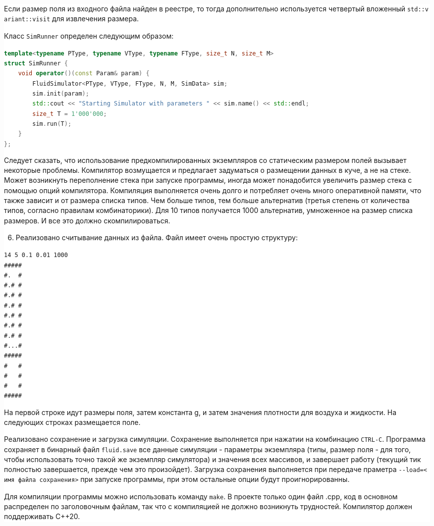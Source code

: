 Если размер поля из входного файла найден в реестре, то тогда дополнительно используется четвертый вложенный `std::variant::visit` для извлечения размера.

Класс `SimRunner` определен следующим образом:

```C++
template<typename PType, typename VType, typename FType, size_t N, size_t M>
struct SimRunner {    
    void operator()(const Param& param) {
        FluidSimulator<PType, VType, FType, N, M, SimData> sim;
        sim.init(param);
        std::cout << "Starting Simulator with parameters " << sim.name() << std::endl;
        size_t T = 1'000'000;
        sim.run(T);        
    }
};
```

Следует сказать, что использование предкомпилированных экземпляров со статическим размером полей вызывает некоторые проблемы. Компилятор возмущается и предлагает задуматься о размещении данных в куче, а не на стеке. Может возникнуть переполнение стека при запуске программы, иногда может понадобится увеличить размер стека с помощью опций компилятора. Компиляция выполняется очень долго и потребляет очень много оперативной памяти, что также зависит и от размера списка типов. Чем больше типов, тем больше альтернатив (третья степень от количества типов, согласно правилам комбинаторики). Для 10 типов получается 1000 альтернатив, умноженное на размер списка размеров. И все это должно скомпилироваться.

6. Реализовано считывание данных из файла. Файл имеет очень простую структуру:

```
14 5 0.1 0.01 1000
#####
#.  #
#.# #
#.# #
#.# #
#.# #
#.# #
#.# #
#...#
#####
#   #
#   #
#   #
#####
```

На первой строке идут размеры поля, затем константа g, и затем значения плотности для воздуха и жидкости. На следующих строках размещается поле.

Реализовано сохранение и загрузка симуляции. Сохранение выполняется при нажатии на комбинацию `CTRL-C`. Программа сохраняет в бинарный файл `fluid.save` все данные симуляции - параметры экземпляра (типы, размер поля - для того, чтобы использовать точно такой же экземпляр симулятора) и значения всех массивов, и завершает работу (текущий тик полностью завершается, прежде чем это произойдет). Загрузка сохранения выполняется при передаче праметра `--load=<имя файла сохранения>` при запуске программы, при этом остальные опции будут проигнорированны.

Для компиляции программы можно использовать команду `make`. В проекте только один файл .cpp, код в основном распределен по заголовочным файлам, так что с компиляцией не должно возникнуть трудностей. Компилятор должен поддерживать C++20.
 

